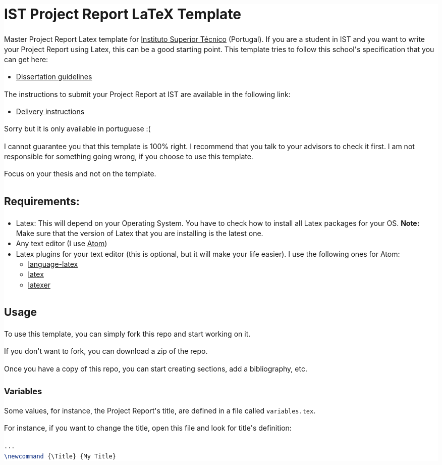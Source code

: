 # IST Project Report LaTeX Template

Master Project Report Latex template for [Instituto Superior Técnico](http://tecnico.ulisboa.pt/) (Portugal).
If you are a student in IST and you want to write your Project Report using Latex, this can be a good starting point.
This template tries to follow this school's specification that you can get here:

* [Dissertation guidelines](http://da.tecnico.ulisboa.pt/files/sites/33/guia-preparacao-dissertacao-13_14_2.pdf)

The instructions to submit your Project Report at IST are available in the following link:

* [Delivery instructions](https://fenix.tecnico.ulisboa.pt/downloadFile/845043405434871/MEIC-como%20submeter%20a%20dissertacao-v2.pptx.pdf)

Sorry but it is only available in portuguese :(

I cannot guarantee you that this template is 100% right.
I recommend that you talk to your advisors to check it first.
I am not responsible for something going wrong, if you choose to use this template.

Focus on your thesis and not on the template.

## Requirements:
* Latex: This will depend on your Operating System. You have to check how to install all Latex packages for your OS.
**Note:** Make sure that the version of Latex that you are installing is the latest one.
* Any text editor (I use [Atom](https://atom.io/))
* Latex plugins for your text editor (this is optional, but it will make your life easier).
I use the following ones for Atom:
  * [language-latex](https://atom.io/packages/language-latex)
  * [latex](https://atom.io/packages/latex)
  * [latexer](https://atom.io/packages/latexer)

## Usage
To use this template, you can simply fork this repo and start working on it.

If you don't want to fork, you can download a zip of the repo.

Once you have a copy of this repo, you can start creating sections, add a bibliography, etc.

### Variables

Some values, for instance, the Project Report's title, are defined in a file called ```variables.tex```.

For instance, if you want to change the title, open this file and look for title's definition:

```latex
...
\newcommand {\Title} {My Title}
```
